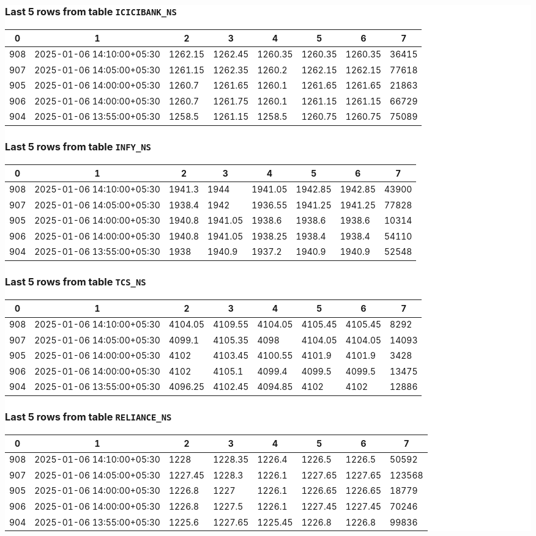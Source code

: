 ### Last 5 rows from table `ICICIBANK_NS`

|   0 | 1                         |       2 |       3 |       4 |       5 |       6 |     7 |
|-----|---------------------------|---------|---------|---------|---------|---------|-------|
| 908 | 2025-01-06 14:10:00+05:30 | 1262.15 | 1262.45 | 1260.35 | 1260.35 | 1260.35 | 36415 |
| 907 | 2025-01-06 14:05:00+05:30 | 1261.15 | 1262.35 | 1260.2  | 1262.15 | 1262.15 | 77618 |
| 905 | 2025-01-06 14:00:00+05:30 | 1260.7  | 1261.65 | 1260.1  | 1261.65 | 1261.65 | 21863 |
| 906 | 2025-01-06 14:00:00+05:30 | 1260.7  | 1261.75 | 1260.1  | 1261.15 | 1261.15 | 66729 |
| 904 | 2025-01-06 13:55:00+05:30 | 1258.5  | 1261.15 | 1258.5  | 1260.75 | 1260.75 | 75089 |

### Last 5 rows from table `INFY_NS`

|   0 | 1                         |      2 |       3 |       4 |       5 |       6 |     7 |
|-----|---------------------------|--------|---------|---------|---------|---------|-------|
| 908 | 2025-01-06 14:10:00+05:30 | 1941.3 | 1944    | 1941.05 | 1942.85 | 1942.85 | 43900 |
| 907 | 2025-01-06 14:05:00+05:30 | 1938.4 | 1942    | 1936.55 | 1941.25 | 1941.25 | 77828 |
| 905 | 2025-01-06 14:00:00+05:30 | 1940.8 | 1941.05 | 1938.6  | 1938.6  | 1938.6  | 10314 |
| 906 | 2025-01-06 14:00:00+05:30 | 1940.8 | 1941.05 | 1938.25 | 1938.4  | 1938.4  | 54110 |
| 904 | 2025-01-06 13:55:00+05:30 | 1938   | 1940.9  | 1937.2  | 1940.9  | 1940.9  | 52548 |

### Last 5 rows from table `TCS_NS`

|   0 | 1                         |       2 |       3 |       4 |       5 |       6 |     7 |
|-----|---------------------------|---------|---------|---------|---------|---------|-------|
| 908 | 2025-01-06 14:10:00+05:30 | 4104.05 | 4109.55 | 4104.05 | 4105.45 | 4105.45 |  8292 |
| 907 | 2025-01-06 14:05:00+05:30 | 4099.1  | 4105.35 | 4098    | 4104.05 | 4104.05 | 14093 |
| 905 | 2025-01-06 14:00:00+05:30 | 4102    | 4103.45 | 4100.55 | 4101.9  | 4101.9  |  3428 |
| 906 | 2025-01-06 14:00:00+05:30 | 4102    | 4105.1  | 4099.4  | 4099.5  | 4099.5  | 13475 |
| 904 | 2025-01-06 13:55:00+05:30 | 4096.25 | 4102.45 | 4094.85 | 4102    | 4102    | 12886 |

### Last 5 rows from table `RELIANCE_NS`

|   0 | 1                         |       2 |       3 |       4 |       5 |       6 |      7 |
|-----|---------------------------|---------|---------|---------|---------|---------|--------|
| 908 | 2025-01-06 14:10:00+05:30 | 1228    | 1228.35 | 1226.4  | 1226.5  | 1226.5  |  50592 |
| 907 | 2025-01-06 14:05:00+05:30 | 1227.45 | 1228.3  | 1226.1  | 1227.65 | 1227.65 | 123568 |
| 905 | 2025-01-06 14:00:00+05:30 | 1226.8  | 1227    | 1226.1  | 1226.65 | 1226.65 |  18779 |
| 906 | 2025-01-06 14:00:00+05:30 | 1226.8  | 1227.5  | 1226.1  | 1227.45 | 1227.45 |  70246 |
| 904 | 2025-01-06 13:55:00+05:30 | 1225.6  | 1227.65 | 1225.45 | 1226.8  | 1226.8  |  99836 |
